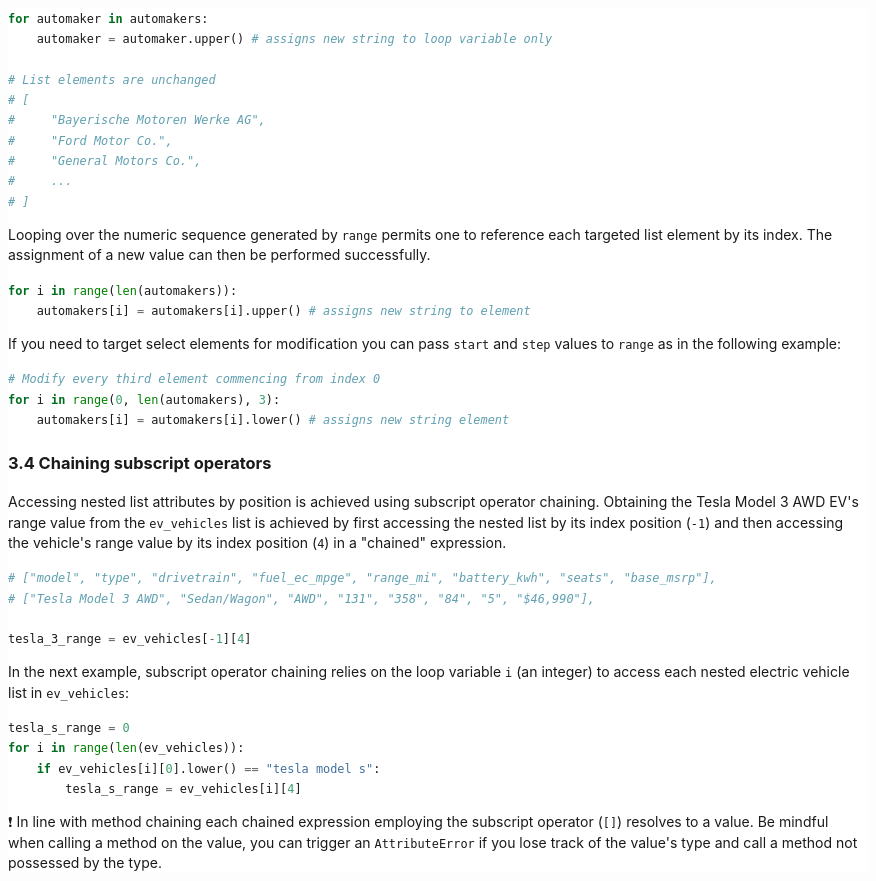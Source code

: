 ```python
for automaker in automakers:
    automaker = automaker.upper() # assigns new string to loop variable only

# List elements are unchanged
# [
#     "Bayerische Motoren Werke AG",
#     "Ford Motor Co.",
#     "General Motors Co.",
#     ...
# ]
```

Looping over the numeric sequence generated by `range` permits one to reference each targeted list
element by its index. The assignment of a new value can then be performed successfully.

```python
for i in range(len(automakers)):
    automakers[i] = automakers[i].upper() # assigns new string to element
```

If you need to target select elements for modification you can pass `start` and `step` values to
`range` as in the following example:

```python
# Modify every third element commencing from index 0
for i in range(0, len(automakers), 3):
    automakers[i] = automakers[i].lower() # assigns new string element
```

### 3.4 Chaining subscript operators

Accessing nested list attributes by position is achieved using subscript operator chaining.
Obtaining the Tesla Model 3 AWD EV's range value from the `ev_vehicles` list is achieved by first
accessing the nested list by its index position (`-1`) and then accessing the vehicle's
range value by its index position (`4`) in a "chained" expression.

```python
# ["model", "type", "drivetrain", "fuel_ec_mpge", "range_mi", "battery_kwh", "seats", "base_msrp"],
# ["Tesla Model 3 AWD", "Sedan/Wagon", "AWD", "131", "358", "84", "5", "$46,990"],

tesla_3_range = ev_vehicles[-1][4]
```

In the next example, subscript operator chaining relies on the loop variable `i` (an integer) to
access each nested electric vehicle list in `ev_vehicles`:

```python
tesla_s_range = 0
for i in range(len(ev_vehicles)):
    if ev_vehicles[i][0].lower() == "tesla model s":
        tesla_s_range = ev_vehicles[i][4]
```

:exclamation: In line with method chaining each chained expression employing the subscript operator
(`[]`) resolves to a value. Be mindful when calling a method on the value, you can trigger an
`AttributeError` if you lose track of the value's type and call a method not possessed by the type.
